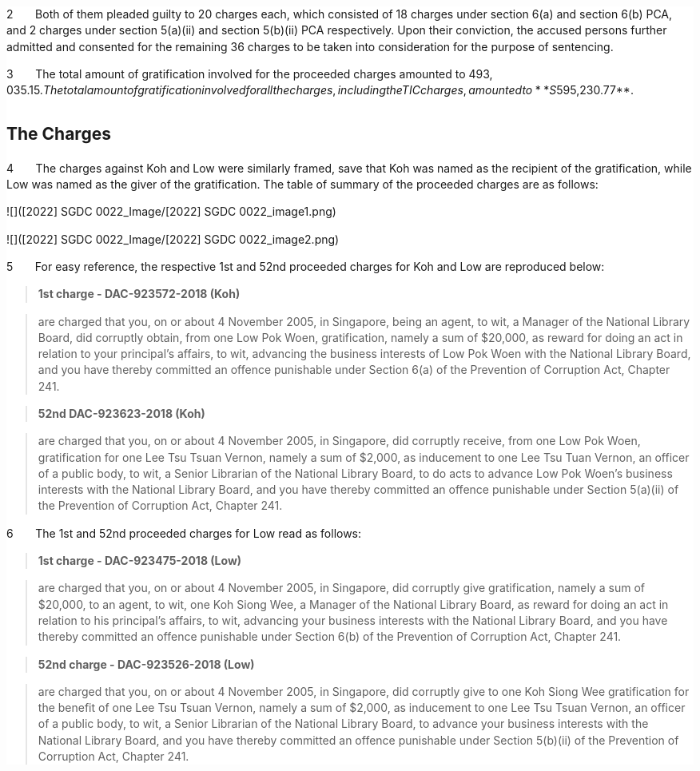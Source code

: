 2       Both of them pleaded guilty to 20 charges each, which consisted of 18 charges under section 6(a) and section 6(b) PCA, and 2 charges under section 5(a)(ii) and section 5(b)(ii) PCA respectively. Upon their conviction, the accused persons further admitted and consented for the remaining 36 charges to be taken into consideration for the purpose of sentencing.

3       The total amount of gratification involved for the proceeded charges amounted to $493,035.15. The total amount of gratification involved for all the charges, including the TIC charges, amounted to **S$595,230.77**.

## The Charges

4       The charges against Koh and Low were similarly framed, save that Koh was named as the recipient of the gratification, while Low was named as the giver of the gratification. The table of summary of the proceeded charges are as follows:

![]([2022] SGDC 0022_Image/[2022] SGDC 0022_image1.png)

![]([2022] SGDC 0022_Image/[2022] SGDC 0022_image2.png)

5       For easy reference, the respective 1st and 52nd proceeded charges for Koh and Low are reproduced below:

> **1st charge - DAC-923572-2018 (Koh)**

> are charged that you, on or about 4 November 2005, in Singapore, being an agent, to wit, a Manager of the National Library Board, did corruptly obtain, from one Low Pok Woen, gratification, namely a sum of $20,000, as reward for doing an act in relation to your principal’s affairs, to wit, advancing the business interests of Low Pok Woen with the National Library Board, and you have thereby committed an offence punishable under Section 6(a) of the Prevention of Corruption Act, Chapter 241.

> **52nd DAC-923623-2018 (Koh)**

> are charged that you, on or about 4 November 2005, in Singapore, did corruptly receive, from one Low Pok Woen, gratification for one Lee Tsu Tsuan Vernon, namely a sum of $2,000, as inducement to one Lee Tsu Tuan Vernon, an officer of a public body, to wit, a Senior Librarian of the National Library Board, to do acts to advance Low Pok Woen’s business interests with the National Library Board, and you have thereby committed an offence punishable under Section 5(a)(ii) of the Prevention of Corruption Act, Chapter 241.

6       The 1st and 52nd proceeded charges for Low read as follows:

> **1st charge - DAC-923475-2018 (Low)**

> are charged that you, on or about 4 November 2005, in Singapore, did corruptly give gratification, namely a sum of $20,000, to an agent, to wit, one Koh Siong Wee, a Manager of the National Library Board, as reward for doing an act in relation to his principal’s affairs, to wit, advancing your business interests with the National Library Board, and you have thereby committed an offence punishable under Section 6(b) of the Prevention of Corruption Act, Chapter 241.

> **52nd charge - DAC-923526-2018 (Low)**

> are charged that you, on or about 4 November 2005, in Singapore, did corruptly give to one Koh Siong Wee gratification for the benefit of one Lee Tsu Tsuan Vernon, namely a sum of $2,000, as inducement to one Lee Tsu Tsuan Vernon, an officer of a public body, to wit, a Senior Librarian of the National Library Board, to advance your business interests with the National Library Board, and you have thereby committed an offence punishable under Section 5(b)(ii) of the Prevention of Corruption Act, Chapter 241.


[^1]: Extracted from the NLB website: https://www.nlb.gov.sg/WhoWeAre/RoleOfNLB/NLBAct.aspx (last accessed on 30 July 2020).
[^2]: There was an error in the earlier computation where it was wrongly stated as $300,000/- fine.